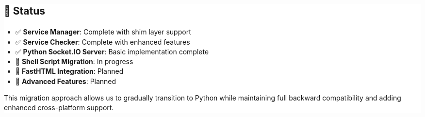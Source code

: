 ## 📝 Status

- ✅ **Service Manager**: Complete with shim layer support
- ✅ **Service Checker**: Complete with enhanced features  
- ✅ **Python Socket.IO Server**: Basic implementation complete
- 🚧 **Shell Script Migration**: In progress
- 🚧 **FastHTML Integration**: Planned
- 🚧 **Advanced Features**: Planned

This migration approach allows us to gradually transition to Python while maintaining full backward compatibility and adding enhanced cross-platform support. 
